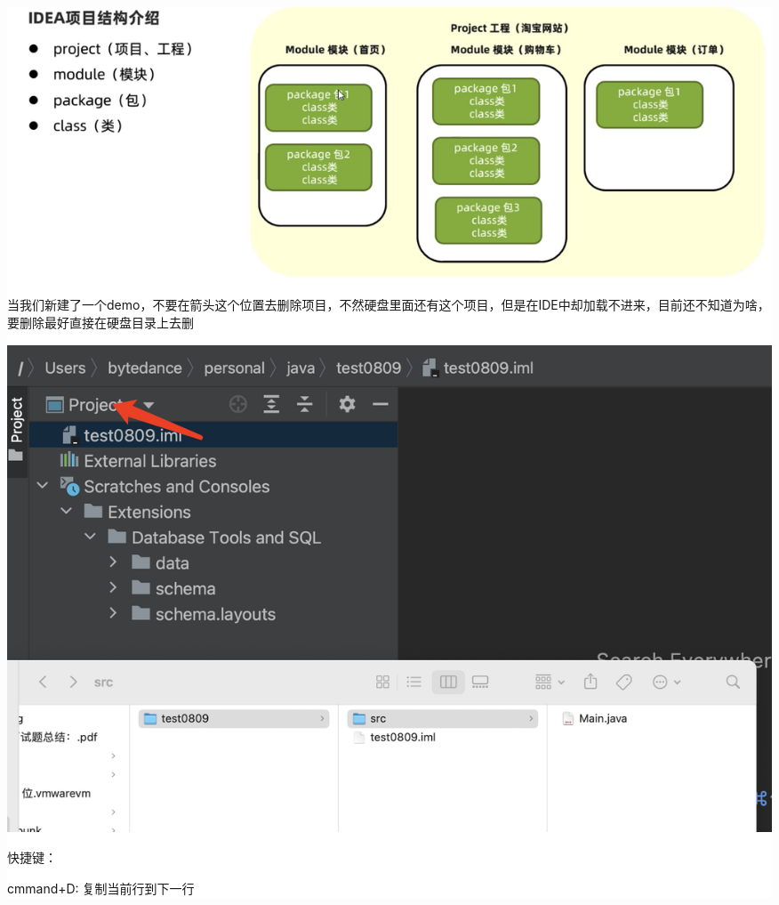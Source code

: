 ![1673242885760](image/read/1673242885760.png)

当我们新建了一个demo，不要在箭头这个位置去删除项目，不然硬盘里面还有这个项目，但是在IDE中却加载不进来，目前还不知道为啥，要删除最好直接在硬盘目录上去删

![1691538341279](image/基础语法/1691538341279.png)

快捷键：

cmmand+D: 复制当前行到下一行
